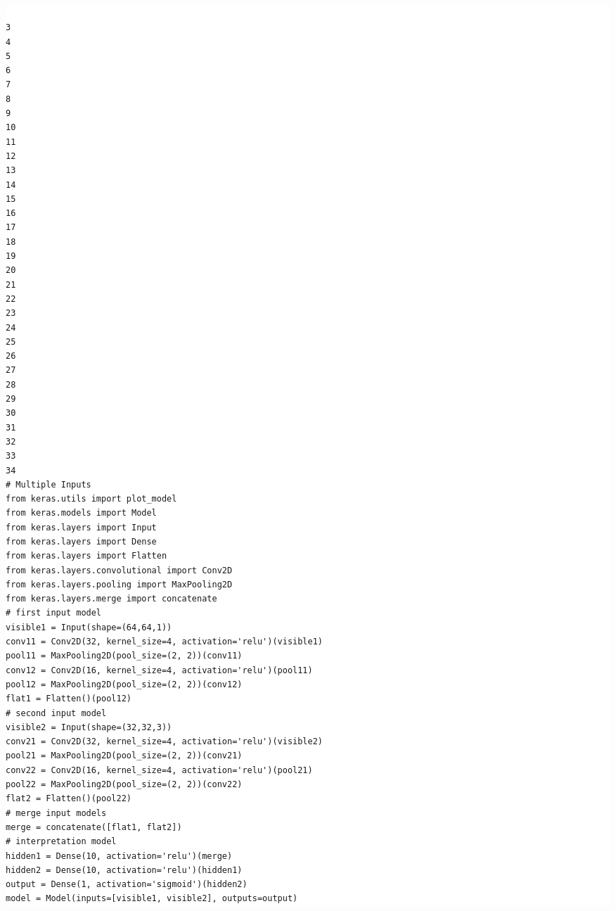 ```

3
4
5
6
7
8
9
10
11
12
13
14
15
16
17
18
19
20
21
22
23
24
25
26
27
28
29
30
31
32
33
34
# Multiple Inputs
from keras.utils import plot_model
from keras.models import Model
from keras.layers import Input
from keras.layers import Dense
from keras.layers import Flatten
from keras.layers.convolutional import Conv2D
from keras.layers.pooling import MaxPooling2D
from keras.layers.merge import concatenate
# first input model
visible1 = Input(shape=(64,64,1))
conv11 = Conv2D(32, kernel_size=4, activation='relu')(visible1)
pool11 = MaxPooling2D(pool_size=(2, 2))(conv11)
conv12 = Conv2D(16, kernel_size=4, activation='relu')(pool11)
pool12 = MaxPooling2D(pool_size=(2, 2))(conv12)
flat1 = Flatten()(pool12)
# second input model
visible2 = Input(shape=(32,32,3))
conv21 = Conv2D(32, kernel_size=4, activation='relu')(visible2)
pool21 = MaxPooling2D(pool_size=(2, 2))(conv21)
conv22 = Conv2D(16, kernel_size=4, activation='relu')(pool21)
pool22 = MaxPooling2D(pool_size=(2, 2))(conv22)
flat2 = Flatten()(pool22)
# merge input models
merge = concatenate([flat1, flat2])
# interpretation model
hidden1 = Dense(10, activation='relu')(merge)
hidden2 = Dense(10, activation='relu')(hidden1)
output = Dense(1, activation='sigmoid')(hidden2)
model = Model(inputs=[visible1, visible2], outputs=output)
```